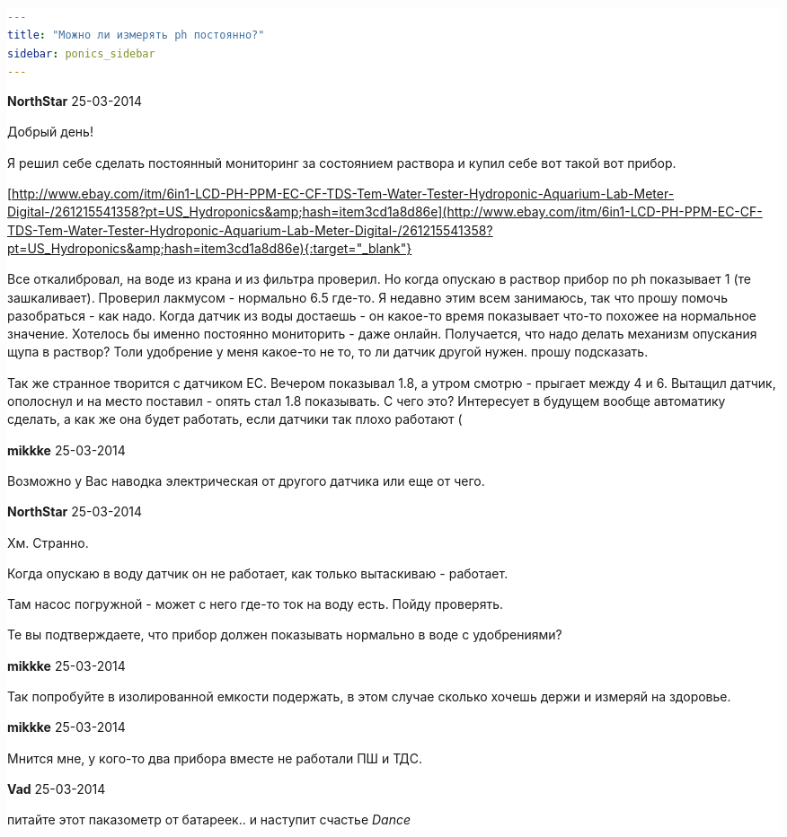 ```yaml
---
title: "Можно ли измерять ph постоянно?"
sidebar: ponics_sidebar
---
```


**NorthStar** 25-03-2014

Добрый день!

Я решил себе сделать постоянный мониторинг за состоянием раствора и купил себе вот такой вот прибор.

[http://www.ebay.com/itm/6in1-LCD-PH-PPM-EC-CF-TDS-Tem-Water-Tester-Hydroponic-Aquarium-Lab-Meter-Digital-/261215541358?pt=US_Hydroponics&amp;hash=item3cd1a8d86e](http://www.ebay.com/itm/6in1-LCD-PH-PPM-EC-CF-TDS-Tem-Water-Tester-Hydroponic-Aquarium-Lab-Meter-Digital-/261215541358?pt=US_Hydroponics&amp;hash=item3cd1a8d86e){:target="_blank"}

Все откалибровал, на воде из крана и из фильтра проверил. Но когда опускаю в раствор прибор по ph показывает 1 (те зашкаливает). Проверил лакмусом - нормально 6.5 где-то. Я недавно этим всем занимаюсь, так что прошу помочь разобраться - как надо. Когда датчик из воды достаешь - он какое-то время показывает что-то похожее на нормальное значение. Хотелось бы именно постоянно мониторить - даже онлайн. Получается, что надо делать механизм опускания щупа в раствор? Толи удобрение у меня какое-то не то, то ли датчик другой нужен. прошу подсказать.

Так же странное творится с датчиком EC. Вечером показывал 1.8, а утром смотрю - прыгает между 4 и 6. Вытащил датчик, ополоснул и на место поставил - опять стал 1.8 показывать. С чего это? Интересует в будущем вообще автоматику сделать, а как же она будет работать, если датчики так плохо работают (


**mikkke** 25-03-2014

Возможно у Вас наводка электрическая от другого датчика или еще от чего.


**NorthStar** 25-03-2014

Хм. Странно.

Когда опускаю в воду датчик он не работает, как только вытаскиваю - работает.

Там насос погружной - может с него где-то ток на воду есть. Пойду проверять.

Те вы подтверждаете, что прибор должен показывать нормально в воде с удобрениями?


**mikkke** 25-03-2014

Так попробуйте в изолированной емкости подержать, в этом случае сколько хочешь держи и измеряй на здоровье.


**mikkke** 25-03-2014

Мнится мне, у кого-то два прибора вместе не работали ПШ и ТДС.


**Vad** 25-03-2014

питайте этот паказометр от батареек.. и наступит счастье *Dance*
